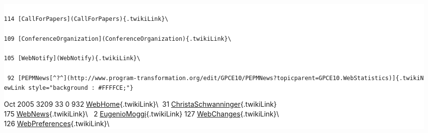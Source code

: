                                                                                                                                                                                                                                                                                                                                                                                                                                                                                                                                      114 [CallForPapers](CallForPapers){.twikiLink}\                                                                                                                                                        
                                                                                                                                                                                                                                                                                                                                                                                                                                                                                                                                     109 [ConferenceOrganization](ConferenceOrganization){.twikiLink}\                                                                                                                                      
                                                                                                                                                                                                                                                                                                                                                                                                                                                                                                                                     105 [WebNotify](WebNotify){.twikiLink}\                                                                                                                                                                
                                                                                                                                                                                                                                                                                                                                                                                                                                                                                                                                      92 [PEPMNews[^?^](http://www.program-transformation.org/edit/GPCE10/PEPMNews?topicparent=GPCE10.WebStatistics)]{.twikiNewLink style="background : #FFFFCE;"}                                          

  Oct 2005                                                                                                                         3209                                                                                                                            33                                                                                                                              0                                                                                                                                 932 [WebHome](WebHome){.twikiLink}\                                                                                                                                                                     31 [ChristaSchwanninger](../Main/ChristaSchwanninger){.twikiLink}\
                                                                                                                                                                                                                                                                                                                                                                                                                                                                                                                                     175 [WebNews](WebNews){.twikiLink}\                                                                                                                                                                      2 [EugenioMoggi](../Main/EugenioMoggi){.twikiLink}
                                                                                                                                                                                                                                                                                                                                                                                                                                                                                                                                     127 [WebChanges](WebChanges){.twikiLink}\                                                                                                                                                              
                                                                                                                                                                                                                                                                                                                                                                                                                                                                                                                                     126 [WebPreferences](WebPreferences){.twikiLink}\                                                                                                                                                      